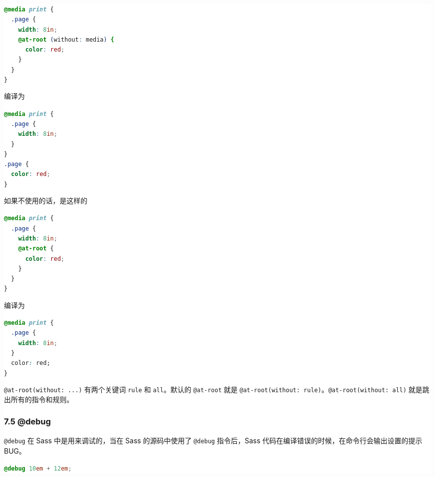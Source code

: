 ```scss
@media print {
  .page {
    width: 8in;
    @at-root (without: media) {
      color: red;
    }
  }
}
```

编译为

```css
@media print {
  .page {
    width: 8in;
  }
}
.page {
  color: red;
}
```

如果不使用的话，是这样的

```scss
@media print {
  .page {
    width: 8in;
    @at-root {
      color: red;
    }
  }
}
```

编译为

```css
@media print {
  .page {
    width: 8in;
  }
  color: red;
}
```

`@at-root(without: ...)` 有两个关键词 `rule` 和 `all`。默认的 `@at-root` 就是 `@at-root(without: rule)`。`@at-root(without: all)` 就是跳出所有的指令和规则。

### 7.5 @debug

`@debug` 在 Sass 中是用来调试的，当在 Sass 的源码中使用了 `@debug` 指令后，Sass 代码在编译错误的时候，在命令行会输出设置的提示 BUG。

```scss
@debug 10em + 12em;
```
